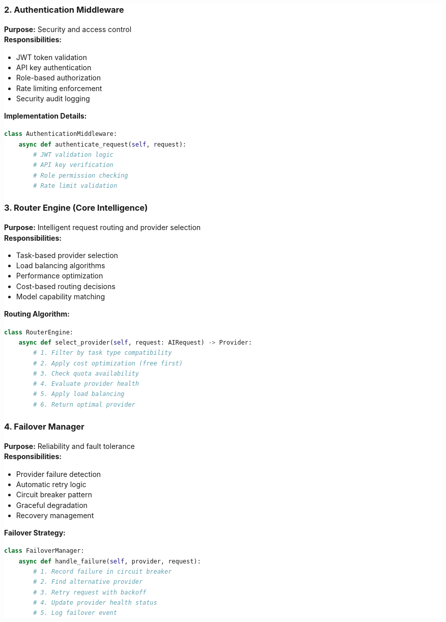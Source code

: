 ### **2. Authentication Middleware**
**Purpose:** Security and access control  
**Responsibilities:**
- JWT token validation
- API key authentication
- Role-based authorization
- Rate limiting enforcement
- Security audit logging

**Implementation Details:**
```python
class AuthenticationMiddleware:
    async def authenticate_request(self, request):
        # JWT validation logic
        # API key verification
        # Role permission checking
        # Rate limit validation
```

### **3. Router Engine (Core Intelligence)**
**Purpose:** Intelligent request routing and provider selection  
**Responsibilities:**
- Task-based provider selection
- Load balancing algorithms
- Performance optimization
- Cost-based routing decisions
- Model capability matching

**Routing Algorithm:**
```python
class RouterEngine:
    async def select_provider(self, request: AIRequest) -> Provider:
        # 1. Filter by task type compatibility
        # 2. Apply cost optimization (free first)
        # 3. Check quota availability
        # 4. Evaluate provider health
        # 5. Apply load balancing
        # 6. Return optimal provider
```

### **4. Failover Manager**
**Purpose:** Reliability and fault tolerance  
**Responsibilities:**
- Provider failure detection
- Automatic retry logic
- Circuit breaker pattern
- Graceful degradation
- Recovery management

**Failover Strategy:**
```python
class FailoverManager:
    async def handle_failure(self, provider, request):
        # 1. Record failure in circuit breaker
        # 2. Find alternative provider
        # 3. Retry request with backoff
        # 4. Update provider health status
        # 5. Log failover event
```
